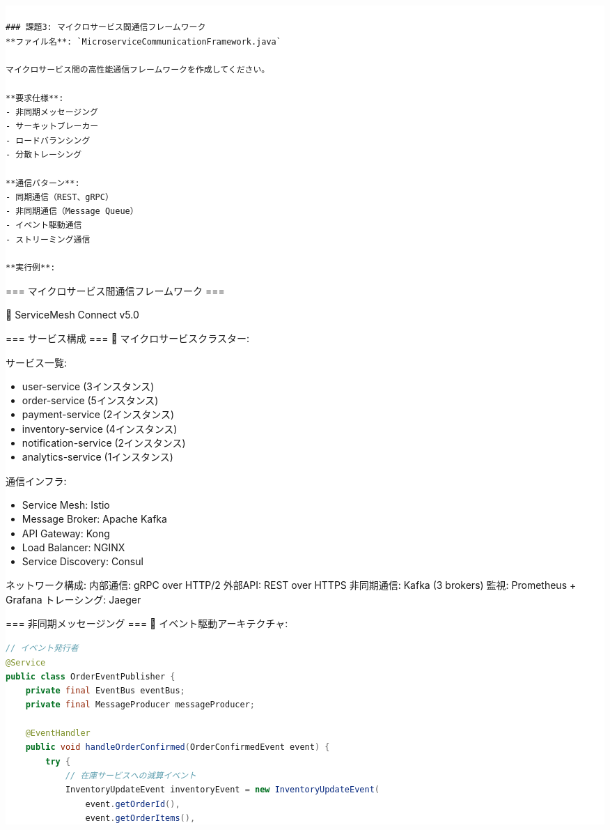 ```

### 課題3: マイクロサービス間通信フレームワーク
**ファイル名**: `MicroserviceCommunicationFramework.java`

マイクロサービス間の高性能通信フレームワークを作成してください。

**要求仕様**:
- 非同期メッセージング
- サーキットブレーカー
- ロードバランシング
- 分散トレーシング

**通信パターン**:
- 同期通信（REST、gRPC）
- 非同期通信（Message Queue）
- イベント駆動通信
- ストリーミング通信

**実行例**:
```
=== マイクロサービス間通信フレームワーク ===

🔗 ServiceMesh Connect v5.0

=== サービス構成 ===
🏢 マイクロサービスクラスター:

サービス一覧:
- user-service (3インスタンス)
- order-service (5インスタンス)
- payment-service (2インスタンス)
- inventory-service (4インスタンス)
- notification-service (2インスタンス)
- analytics-service (1インスタンス)

通信インフラ:
- Service Mesh: Istio
- Message Broker: Apache Kafka
- API Gateway: Kong
- Load Balancer: NGINX
- Service Discovery: Consul

ネットワーク構成:
内部通信: gRPC over HTTP/2
外部API: REST over HTTPS
非同期通信: Kafka (3 brokers)
監視: Prometheus + Grafana
トレーシング: Jaeger

=== 非同期メッセージング ===
📨 イベント駆動アーキテクチャ:

```java
// イベント発行者
@Service
public class OrderEventPublisher {
    private final EventBus eventBus;
    private final MessageProducer messageProducer;
    
    @EventHandler
    public void handleOrderConfirmed(OrderConfirmedEvent event) {
        try {
            // 在庫サービスへの減算イベント
            InventoryUpdateEvent inventoryEvent = new InventoryUpdateEvent(
                event.getOrderId(),
                event.getOrderItems(),
```